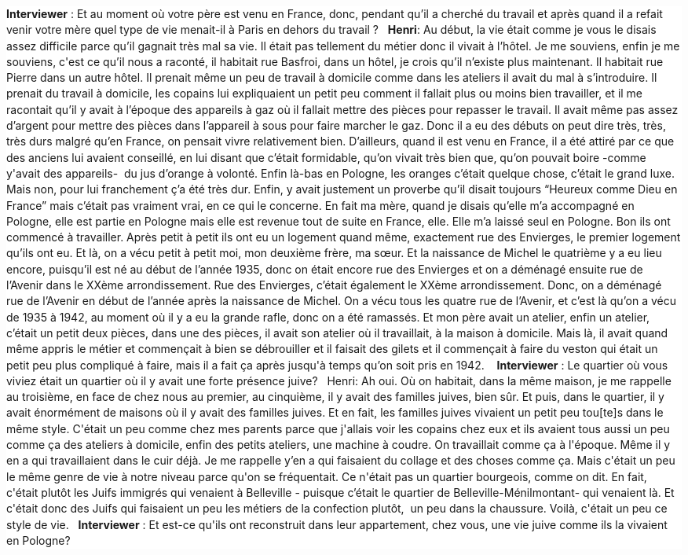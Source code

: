 **Interviewer** : Et au moment où votre père est venu en France, donc, pendant qu’il a cherché du travail et après quand il a refait venir votre mère quel type de vie menait-il à Paris en dehors du travail ?
 
**Henri**: Au début, la vie était comme je vous le disais assez difficile parce qu’il gagnait très mal sa vie. Il était pas tellement du métier donc il vivait à l’hôtel. Je me souviens, enfin je me souviens, c'est ce qu’il nous a raconté, il habitait rue Basfroi, dans un hôtel, je crois qu’il n’existe plus maintenant. Il habitait rue Pierre dans un autre hôtel. Il prenait même un peu de travail à domicile comme dans les ateliers il avait du mal à s’introduire. Il prenait du travail à domicile, les copains lui expliquaient un petit peu comment il fallait plus ou moins bien travailler, et il me racontait qu’il y avait à l’époque des appareils à gaz où il fallait mettre des pièces pour repasser le travail. Il avait même pas assez d’argent pour mettre des pièces dans l’appareil à sous pour faire marcher le gaz. Donc il a eu des débuts on peut dire très, très, très durs malgré qu’en France, on pensait vivre relativement bien. D’ailleurs, quand il est venu en France, il a été attiré par ce que des anciens lui avaient conseillé, en lui disant que c’était formidable, qu’on vivait très bien que, qu’on pouvait boire -comme y'avait des appareils-  du jus d’orange à volonté. Enfin là-bas en Pologne, les oranges c’était quelque chose, c’était le grand luxe. Mais non, pour lui franchement ç’a été très dur.  Enfin, y avait justement un proverbe qu’il disait toujours “Heureux comme Dieu en France” mais c’était pas vraiment vrai, en ce qui le concerne. En fait ma mère, quand je disais qu’elle m’a accompagné en Pologne, elle est partie en Pologne mais elle est revenue tout de suite en France, elle. Elle m’a laissé seul en Pologne. Bon ils ont commencé à travailler. Après petit à petit ils ont eu un logement quand même, exactement rue des Envierges, le premier logement qu’ils ont eu. Et là, on a vécu petit à petit moi, mon deuxième frère, ma sœur. Et la naissance de Michel le quatrième y a eu lieu encore, puisqu’il est né au début de l’année 1935, donc on était encore rue des Envierges et on a déménagé ensuite rue de l’Avenir dans le XXème arrondissement. Rue des Envierges, c’était également le XXème arrondissement. Donc, on a déménagé rue de l’Avenir en début de l’année après la naissance de Michel. On a vécu tous les quatre rue de l’Avenir, et c’est là qu’on a vécu de 1935 à 1942, au moment où il y a eu la grande rafle, donc on a été ramassés. Et mon père avait un atelier, enfin un atelier, c’était un petit deux pièces, dans une des pièces, il avait son atelier où il travaillait, à la maison à domicile. Mais là, il avait quand même appris le métier et commençait à bien se débrouiller et il faisait des gilets et il commençait à faire du veston qui était un petit peu plus compliqué à faire, mais il a fait ça après jusqu'à temps qu’on soit pris en 1942.
  
**Interviewer** : Le quartier où vous viviez était un quartier où il y avait une forte présence juive?
 
Henri: Ah oui. Où on habitait, dans la même maison, je me rappelle au troisième, en face de chez nous au premier, au cinquième, il y avait des familles juives, bien sûr. Et puis, dans le quartier, il y avait énormément de maisons où il y avait des familles juives. Et en fait, les familles juives vivaient un petit peu tou[te]s dans le même style. C'était un peu comme chez mes parents parce que j'allais voir les copains chez eux et ils avaient tous aussi un peu comme ça des ateliers à domicile, enfin des petits ateliers, une machine à coudre. On travaillait comme ça à l'époque. Même il y en a qui travaillaient dans le cuir déjà. Je me rappelle y’en a qui faisaient du collage et des choses comme ça. Mais c'était un peu le même genre de vie à notre niveau parce qu'on se fréquentait. Ce n'était pas un quartier bourgeois, comme on dit. En fait, c'était plutôt les Juifs immigrés qui venaient à Belleville - puisque c’était le quartier de Belleville-Ménilmontant- qui venaient là. Et c'était donc des Juifs qui faisaient un peu les métiers de la confection plutôt,  un peu dans la chaussure. Voilà, c'était un peu ce style de vie.
 
**Interviewer** : Et est-ce qu'ils ont reconstruit dans leur appartement, chez vous, une vie juive comme ils la vivaient en Pologne?
 